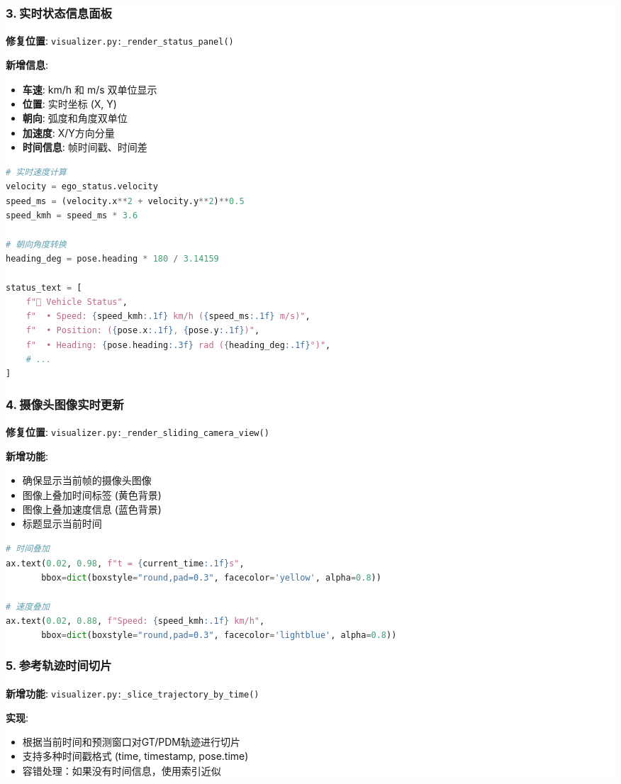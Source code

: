 ### 3. 实时状态信息面板

**修复位置**: `visualizer.py:_render_status_panel()`

**新增信息**:
- **车速**: km/h 和 m/s 双单位显示
- **位置**: 实时坐标 (X, Y)
- **朝向**: 弧度和角度双单位
- **加速度**: X/Y方向分量
- **时间信息**: 帧时间戳、时间差

```python
# 实时速度计算
velocity = ego_status.velocity
speed_ms = (velocity.x**2 + velocity.y**2)**0.5
speed_kmh = speed_ms * 3.6

# 朝向角度转换
heading_deg = pose.heading * 180 / 3.14159

status_text = [
    f"🚗 Vehicle Status",
    f"  • Speed: {speed_kmh:.1f} km/h ({speed_ms:.1f} m/s)",
    f"  • Position: ({pose.x:.1f}, {pose.y:.1f})",
    f"  • Heading: {pose.heading:.3f} rad ({heading_deg:.1f}°)",
    # ...
]
```

### 4. 摄像头图像实时更新

**修复位置**: `visualizer.py:_render_sliding_camera_view()`

**新增功能**:
- 确保显示当前帧的摄像头图像
- 图像上叠加时间标签 (黄色背景)
- 图像上叠加速度信息 (蓝色背景)
- 标题显示当前时间

```python
# 时间叠加
ax.text(0.02, 0.98, f"t = {current_time:.1f}s", 
       bbox=dict(boxstyle="round,pad=0.3", facecolor='yellow', alpha=0.8))

# 速度叠加  
ax.text(0.02, 0.88, f"Speed: {speed_kmh:.1f} km/h",
       bbox=dict(boxstyle="round,pad=0.3", facecolor='lightblue', alpha=0.8))
```

### 5. 参考轨迹时间切片

**新增功能**: `visualizer.py:_slice_trajectory_by_time()`

**实现**:
- 根据当前时间和预测窗口对GT/PDM轨迹进行切片
- 支持多种时间戳格式 (time, timestamp, pose.time)
- 容错处理：如果没有时间信息，使用索引近似

